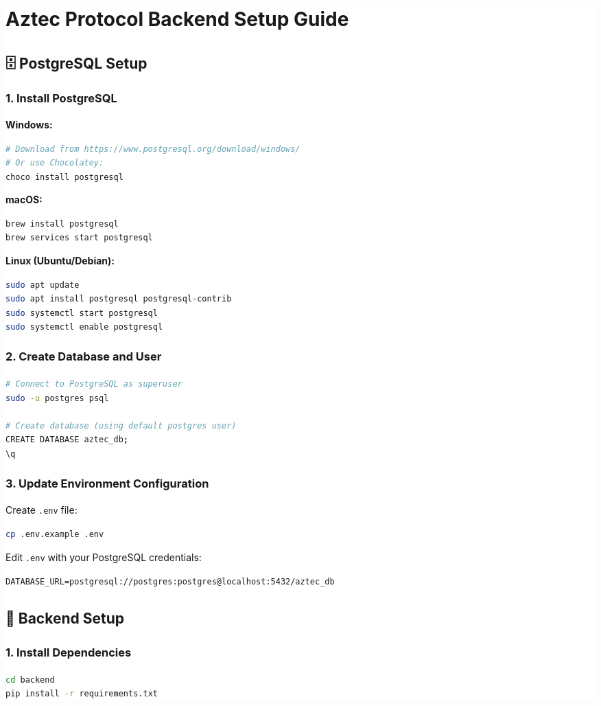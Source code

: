 # Aztec Protocol Backend Setup Guide

## 🗄️ PostgreSQL Setup

### 1. Install PostgreSQL

**Windows:**
```bash
# Download from https://www.postgresql.org/download/windows/
# Or use Chocolatey:
choco install postgresql
```

**macOS:**
```bash
brew install postgresql
brew services start postgresql
```

**Linux (Ubuntu/Debian):**
```bash
sudo apt update
sudo apt install postgresql postgresql-contrib
sudo systemctl start postgresql
sudo systemctl enable postgresql
```

### 2. Create Database and User

```bash
# Connect to PostgreSQL as superuser
sudo -u postgres psql

# Create database (using default postgres user)
CREATE DATABASE aztec_db;
\q
```

### 3. Update Environment Configuration

Create `.env` file:
```bash
cp .env.example .env
```

Edit `.env` with your PostgreSQL credentials:
```env
DATABASE_URL=postgresql://postgres:postgres@localhost:5432/aztec_db
```

## 🚀 Backend Setup

### 1. Install Dependencies
```bash
cd backend
pip install -r requirements.txt
```
